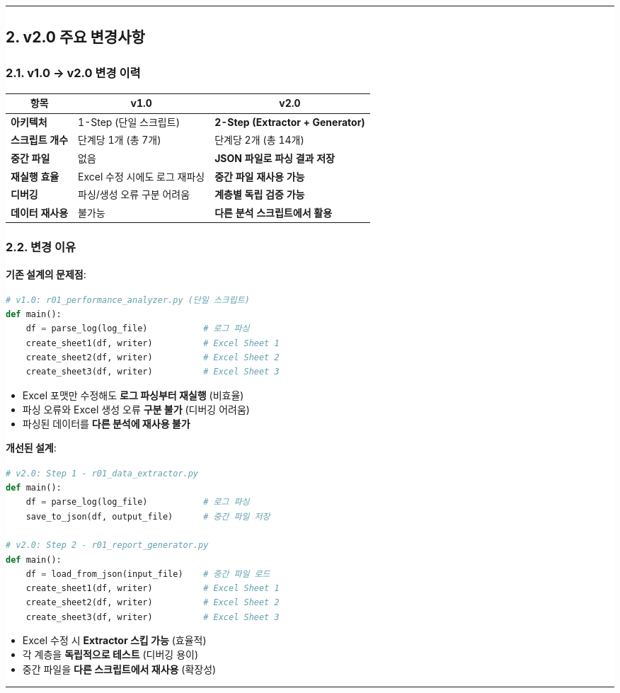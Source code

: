 
---

## 2. v2.0 주요 변경사항

### 2.1. v1.0 → v2.0 변경 이력

| 항목 | v1.0 | v2.0 |
|------|------|------|
| **아키텍처** | 1-Step (단일 스크립트) | **2-Step (Extractor + Generator)** |
| **스크립트 개수** | 단계당 1개 (총 7개) | 단계당 2개 (총 14개) |
| **중간 파일** | 없음 | **JSON 파일로 파싱 결과 저장** |
| **재실행 효율** | Excel 수정 시에도 로그 재파싱 | **중간 파일 재사용 가능** |
| **디버깅** | 파싱/생성 오류 구분 어려움 | **계층별 독립 검증 가능** |
| **데이터 재사용** | 불가능 | **다른 분석 스크립트에서 활용** |

### 2.2. 변경 이유

**기존 설계의 문제점**:
```python
# v1.0: r01_performance_analyzer.py (단일 스크립트)
def main():
    df = parse_log(log_file)           # 로그 파싱
    create_sheet1(df, writer)          # Excel Sheet 1
    create_sheet2(df, writer)          # Excel Sheet 2
    create_sheet3(df, writer)          # Excel Sheet 3
```

- Excel 포맷만 수정해도 **로그 파싱부터 재실행** (비효율)
- 파싱 오류와 Excel 생성 오류 **구분 불가** (디버깅 어려움)
- 파싱된 데이터를 **다른 분석에 재사용 불가**

**개선된 설계**:
```python
# v2.0: Step 1 - r01_data_extractor.py
def main():
    df = parse_log(log_file)           # 로그 파싱
    save_to_json(df, output_file)      # 중간 파일 저장

# v2.0: Step 2 - r01_report_generator.py
def main():
    df = load_from_json(input_file)    # 중간 파일 로드
    create_sheet1(df, writer)          # Excel Sheet 1
    create_sheet2(df, writer)          # Excel Sheet 2
    create_sheet3(df, writer)          # Excel Sheet 3
```

- Excel 수정 시 **Extractor 스킵 가능** (효율적)
- 각 계층을 **독립적으로 테스트** (디버깅 용이)
- 중간 파일을 **다른 스크립트에서 재사용** (확장성)

---